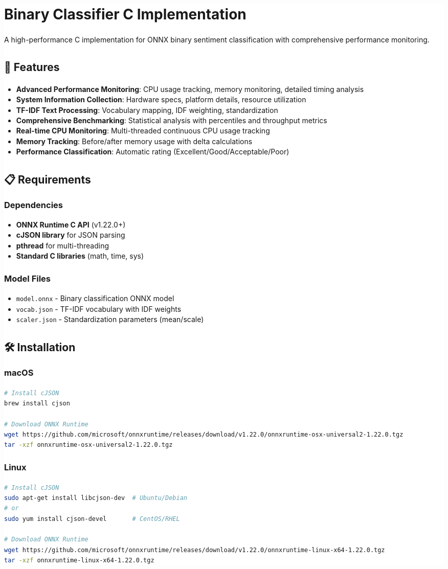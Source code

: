 # Binary Classifier C Implementation

A high-performance C implementation for ONNX binary sentiment classification with comprehensive performance monitoring.

## 🚀 Features

- **Advanced Performance Monitoring**: CPU usage tracking, memory monitoring, detailed timing analysis
- **System Information Collection**: Hardware specs, platform details, resource utilization
- **TF-IDF Text Processing**: Vocabulary mapping, IDF weighting, standardization
- **Comprehensive Benchmarking**: Statistical analysis with percentiles and throughput metrics
- **Real-time CPU Monitoring**: Multi-threaded continuous CPU usage tracking
- **Memory Tracking**: Before/after memory usage with delta calculations
- **Performance Classification**: Automatic rating (Excellent/Good/Acceptable/Poor)

## 📋 Requirements

### Dependencies
- **ONNX Runtime C API** (v1.22.0+)
- **cJSON library** for JSON parsing
- **pthread** for multi-threading
- **Standard C libraries** (math, time, sys)

### Model Files
- `model.onnx` - Binary classification ONNX model
- `vocab.json` - TF-IDF vocabulary with IDF weights
- `scaler.json` - Standardization parameters (mean/scale)

## 🛠️ Installation

### macOS
```bash
# Install cJSON
brew install cjson

# Download ONNX Runtime
wget https://github.com/microsoft/onnxruntime/releases/download/v1.22.0/onnxruntime-osx-universal2-1.22.0.tgz
tar -xzf onnxruntime-osx-universal2-1.22.0.tgz
```

### Linux
```bash
# Install cJSON
sudo apt-get install libcjson-dev  # Ubuntu/Debian
# or
sudo yum install cjson-devel       # CentOS/RHEL

# Download ONNX Runtime
wget https://github.com/microsoft/onnxruntime/releases/download/v1.22.0/onnxruntime-linux-x64-1.22.0.tgz
tar -xzf onnxruntime-linux-x64-1.22.0.tgz
```
